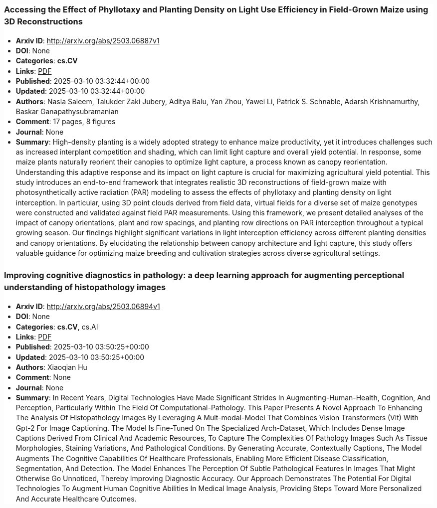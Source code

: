 

### Accessing the Effect of Phyllotaxy and Planting Density on Light Use Efficiency in Field-Grown Maize using 3D Reconstructions
- **Arxiv ID**: http://arxiv.org/abs/2503.06887v1
- **DOI**: None
- **Categories**: **cs.CV**
- **Links**: [PDF](http://arxiv.org/pdf/2503.06887v1)
- **Published**: 2025-03-10 03:32:44+00:00
- **Updated**: 2025-03-10 03:32:44+00:00
- **Authors**: Nasla Saleem, Talukder Zaki Jubery, Aditya Balu, Yan Zhou, Yawei Li, Patrick S. Schnable, Adarsh Krishnamurthy, Baskar Ganapathysubramanian
- **Comment**: 17 pages, 8 figures
- **Journal**: None
- **Summary**: High-density planting is a widely adopted strategy to enhance maize productivity, yet it introduces challenges such as increased interplant competition and shading, which can limit light capture and overall yield potential. In response, some maize plants naturally reorient their canopies to optimize light capture, a process known as canopy reorientation. Understanding this adaptive response and its impact on light capture is crucial for maximizing agricultural yield potential. This study introduces an end-to-end framework that integrates realistic 3D reconstructions of field-grown maize with photosynthetically active radiation (PAR) modeling to assess the effects of phyllotaxy and planting density on light interception. In particular, using 3D point clouds derived from field data, virtual fields for a diverse set of maize genotypes were constructed and validated against field PAR measurements. Using this framework, we present detailed analyses of the impact of canopy orientations, plant and row spacings, and planting row directions on PAR interception throughout a typical growing season. Our findings highlight significant variations in light interception efficiency across different planting densities and canopy orientations. By elucidating the relationship between canopy architecture and light capture, this study offers valuable guidance for optimizing maize breeding and cultivation strategies across diverse agricultural settings.



### Improving cognitive diagnostics in pathology: a deep learning approach for augmenting perceptional understanding of histopathology images
- **Arxiv ID**: http://arxiv.org/abs/2503.06894v1
- **DOI**: None
- **Categories**: **cs.CV**, cs.AI
- **Links**: [PDF](http://arxiv.org/pdf/2503.06894v1)
- **Published**: 2025-03-10 03:50:25+00:00
- **Updated**: 2025-03-10 03:50:25+00:00
- **Authors**: Xiaoqian Hu
- **Comment**: None
- **Journal**: None
- **Summary**: In Recent Years, Digital Technologies Have Made Significant Strides In Augmenting-Human-Health, Cognition, And Perception, Particularly Within The Field Of Computational-Pathology. This Paper Presents A Novel Approach To Enhancing The Analysis Of Histopathology Images By Leveraging A Mult-modal-Model That Combines Vision Transformers (Vit) With Gpt-2 For Image Captioning. The Model Is Fine-Tuned On The Specialized Arch-Dataset, Which Includes Dense Image Captions Derived From Clinical And Academic Resources, To Capture The Complexities Of Pathology Images Such As Tissue Morphologies, Staining Variations, And Pathological Conditions. By Generating Accurate, Contextually Captions, The Model Augments The Cognitive Capabilities Of Healthcare Professionals, Enabling More Efficient Disease Classification, Segmentation, And Detection. The Model Enhances The Perception Of Subtle Pathological Features In Images That Might Otherwise Go Unnoticed, Thereby Improving Diagnostic Accuracy. Our Approach Demonstrates The Potential For Digital Technologies To Augment Human Cognitive Abilities In Medical Image Analysis, Providing Steps Toward More Personalized And Accurate Healthcare Outcomes.
